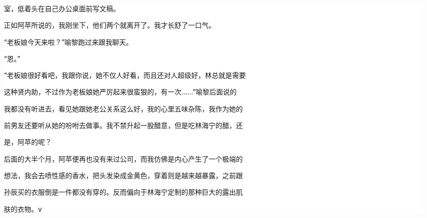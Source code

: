 室，低着头在自己办公桌面前写文稿。

正如阿苹所说的，我刚坐下，他们两个就离开了。我才长舒了一口气。

“老板娘今天来啦？”喻黎跑过来跟我聊天。

“恩。”

“老板娘很好看吧，我跟你说，她不仅人好看，而且还对人超级好，林总就是需要

这种贤内助，不过作为老板娘她严厉起来很蛮狠的，有一次......”喻黎后面说的

我都没有听进去，看见她跟她老公关系这么好，我的心里五味杂陈，我作为她的

前男友还要听从她的吩咐去做事。我不禁升起一股醋意，但是吃林海宁的醋，还

是，阿苹的呢？

后面的大半个月，阿苹便再也没有来过公司，而我仿佛是内心产生了一个极端的

想法，我会去喷性感的香水，把头发染成金黄色，穿着则是越来越暴露，之前跟

孙辰买的衣服倒是一件都没有穿的。反而偏向于林海宁定制的那种巨大的露出肌

肤的衣物。v


